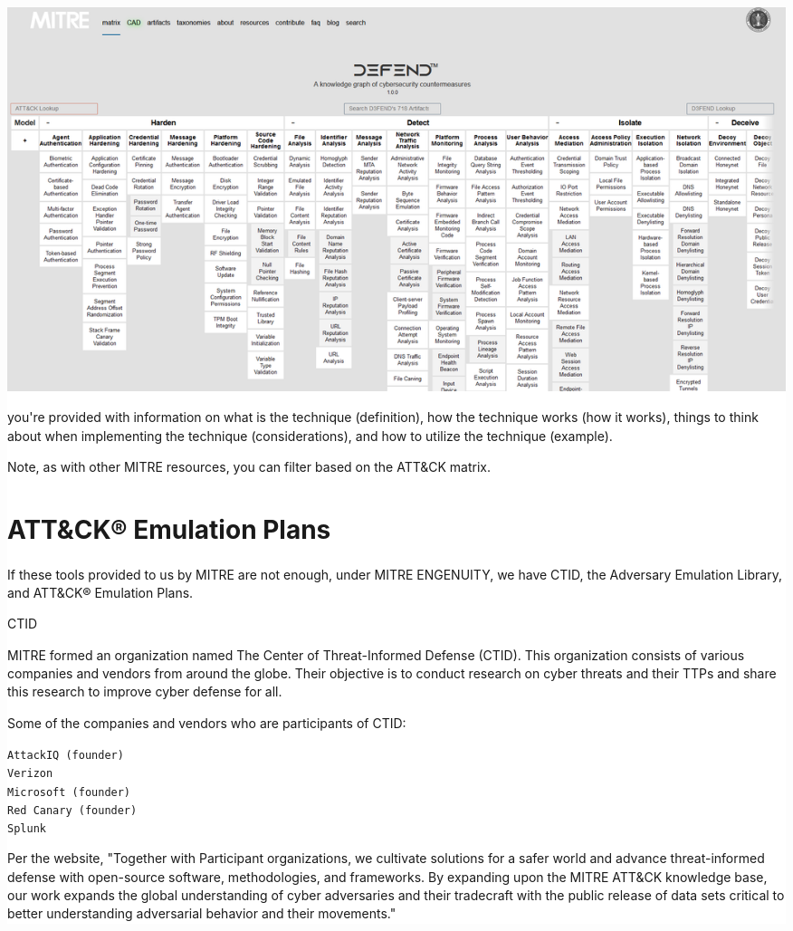 ![alt text](defend.png)

 you're provided with information on what is the technique (definition), how the technique works (how it works), things to think about when implementing the technique (considerations), and how to utilize the technique (example).

Note, as with other MITRE resources, you can filter based on the ATT&CK matrix. 

# ATT&CK® Emulation Plans

If these tools provided to us by MITRE are not enough, under MITRE ENGENUITY, we have CTID, the Adversary Emulation Library, and ATT&CK® Emulation Plans.

CTID

MITRE formed an organization named The Center of Threat-Informed Defense (CTID). This organization consists of various companies and vendors from around the globe. Their objective is to conduct research on cyber threats and their TTPs and share this research to improve cyber defense for all. 

Some of the companies and vendors who are participants of CTID:

    AttackIQ (founder)
    Verizon
    Microsoft (founder)
    Red Canary (founder)
    Splunk

Per the website, "Together with Participant organizations, we cultivate solutions for a safer world and advance threat-informed defense with open-source software, methodologies, and frameworks. By expanding upon the MITRE ATT&CK knowledge base, our work expands the global understanding of cyber adversaries and their tradecraft with the public release of data sets critical to better understanding adversarial behavior and their movements."
